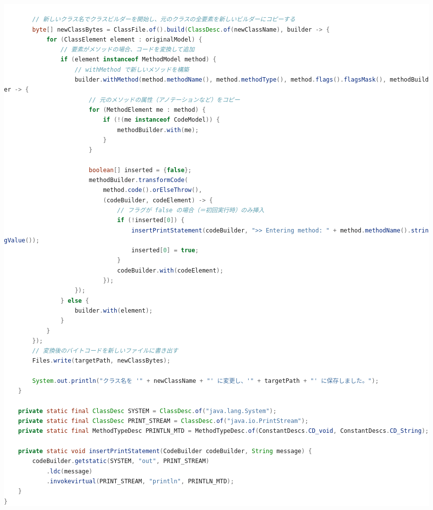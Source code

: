 ```java ClassRenamer.java

        // 新しいクラス名でクラスビルダーを開始し、元のクラスの全要素を新しいビルダーにコピーする
        byte[] newClassBytes = ClassFile.of().build(ClassDesc.of(newClassName), builder -> {
            for (ClassElement element : originalModel) {
                // 要素がメソッドの場合、コードを変換して追加
                if (element instanceof MethodModel method) {
                    // withMethod で新しいメソッドを構築
                    builder.withMethod(method.methodName(), method.methodType(), method.flags().flagsMask(), methodBuilder -> {
                        // 元のメソッドの属性（アノテーションなど）をコピー
                        for (MethodElement me : method) {
                            if (!(me instanceof CodeModel)) {
                                methodBuilder.with(me);
                            }
                        }

						boolean[] inserted = {false};
						methodBuilder.transformCode(
							method.code().orElseThrow(),
							(codeBuilder, codeElement) -> {
								// フラグが false の場合（＝初回実行時）のみ挿入
								if (!inserted[0]) {
									insertPrintStatement(codeBuilder, ">> Entering method: " + method.methodName().stringValue());
									inserted[0] = true;
								}
								codeBuilder.with(codeElement);
							});
                    });
                } else {
                    builder.with(element);
                }
            }
        });
        // 変換後のバイトコードを新しいファイルに書き出す
        Files.write(targetPath, newClassBytes);

        System.out.println("クラス名を '" + newClassName + "' に変更し、'" + targetPath + "' に保存しました。");
    }

    private static final ClassDesc SYSTEM = ClassDesc.of("java.lang.System");
    private static final ClassDesc PRINT_STREAM = ClassDesc.of("java.io.PrintStream");
    private static final MethodTypeDesc PRINTLN_MTD = MethodTypeDesc.of(ConstantDescs.CD_void, ConstantDescs.CD_String);

    private static void insertPrintStatement(CodeBuilder codeBuilder, String message) {
        codeBuilder.getstatic(SYSTEM, "out", PRINT_STREAM)
			.ldc(message)
			.invokevirtual(PRINT_STREAM, "println", PRINTLN_MTD);
    }
}
```
